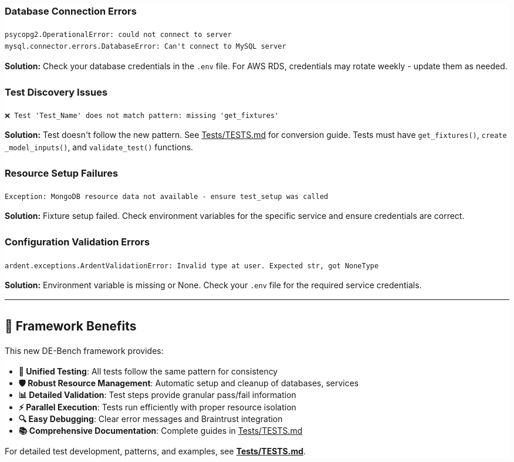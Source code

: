 ### **Database Connection Errors**
```
psycopg2.OperationalError: could not connect to server
mysql.connector.errors.DatabaseError: Can't connect to MySQL server
```
**Solution:** Check your database credentials in the `.env` file. For AWS RDS, credentials may rotate weekly - update them as needed.

### **Test Discovery Issues**
```
❌ Test 'Test_Name' does not match pattern: missing 'get_fixtures'
```
**Solution:** Test doesn't follow the new pattern. See [Tests/TESTS.md](Tests/TESTS.md) for conversion guide. Tests must have `get_fixtures()`, `create_model_inputs()`, and `validate_test()` functions.

### **Resource Setup Failures**
```
Exception: MongoDB resource data not available - ensure test_setup was called
```
**Solution:** Fixture setup failed. Check environment variables for the specific service and ensure credentials are correct.

### **Configuration Validation Errors**
```
ardent.exceptions.ArdentValidationError: Invalid type at user. Expected str, got NoneType
```
**Solution:** Environment variable is missing or None. Check your `.env` file for the required service credentials.

---

## 🎯 **Framework Benefits**

This new DE-Bench framework provides:

- **🔄 Unified Testing**: All tests follow the same pattern for consistency
- **🛡️ Robust Resource Management**: Automatic setup and cleanup of databases, services
- **📊 Detailed Validation**: Test steps provide granular pass/fail information  
- **⚡ Parallel Execution**: Tests run efficiently with proper resource isolation
- **🔍 Easy Debugging**: Clear error messages and Braintrust integration
- **📚 Comprehensive Documentation**: Complete guides in [Tests/TESTS.md](Tests/TESTS.md)

For detailed test development, patterns, and examples, see **[Tests/TESTS.md](Tests/TESTS.md)**.
